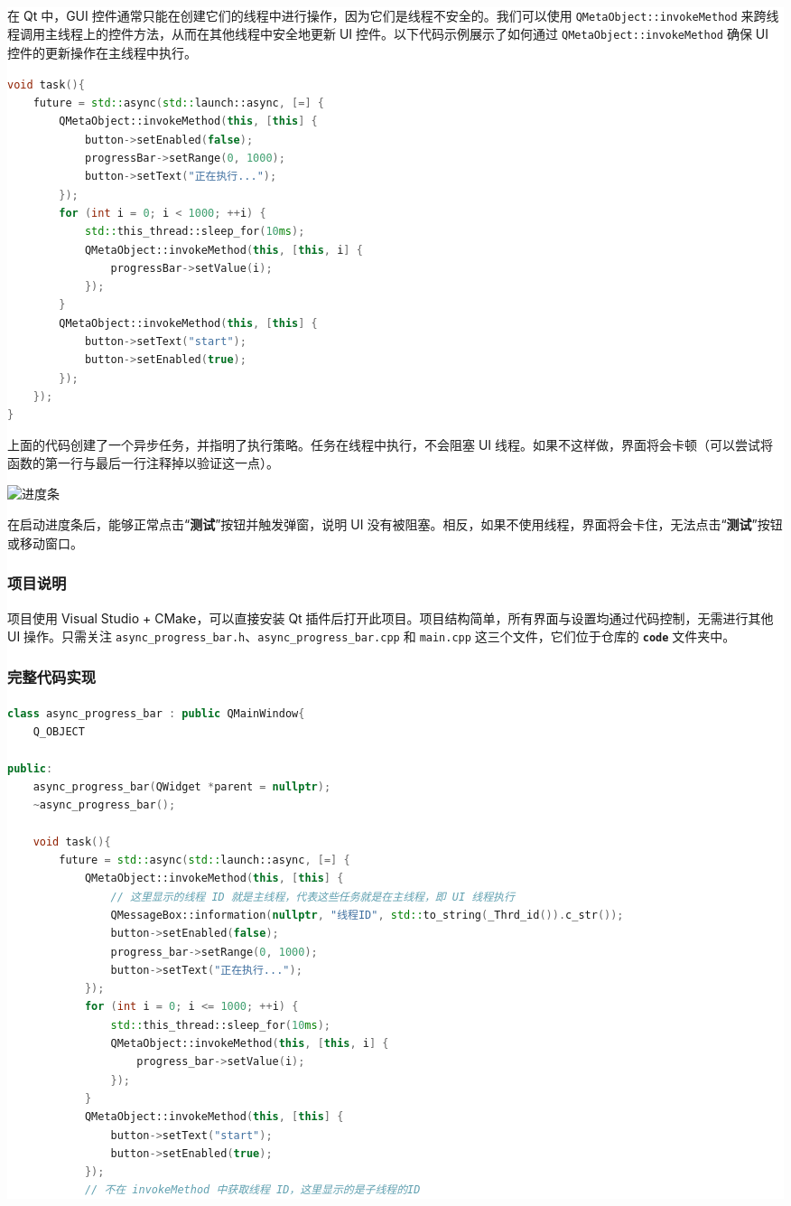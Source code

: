 在 Qt 中，GUI 控件通常只能在创建它们的线程中进行操作，因为它们是线程不安全的。我们可以使用 `QMetaObject::invokeMethod` 来跨线程调用主线程上的控件方法，从而在其他线程中安全地更新 UI 控件。以下代码示例展示了如何通过 `QMetaObject::invokeMethod` 确保 UI 控件的更新操作在主线程中执行。

```cpp
void task(){
    future = std::async(std::launch::async, [=] {
        QMetaObject::invokeMethod(this, [this] {
            button->setEnabled(false);
            progressBar->setRange(0, 1000);
            button->setText("正在执行...");
        });
        for (int i = 0; i < 1000; ++i) {
            std::this_thread::sleep_for(10ms);
            QMetaObject::invokeMethod(this, [this, i] {
                progressBar->setValue(i);
            });
        }
        QMetaObject::invokeMethod(this, [this] {
            button->setText("start");
            button->setEnabled(true);
        });
    });
}
```

上面的代码创建了一个异步任务，并指明了执行策略。任务在线程中执行，不会阻塞 UI 线程。如果不这样做，界面将会卡顿（可以尝试将函数的第一行与最后一行注释掉以验证这一点）。

![进度条](../image/第四章/进度条.png)

在启动进度条后，能够正常点击“**测试**”按钮并触发弹窗，说明 UI 没有被阻塞。相反，如果不使用线程，界面将会卡住，无法点击“**测试**”按钮或移动窗口。

### 项目说明

项目使用 Visual Studio + CMake，可以直接安装 Qt 插件后打开此项目。项目结构简单，所有界面与设置均通过代码控制，无需进行其他 UI 操作。只需关注 `async_progress_bar.h`、`async_progress_bar.cpp` 和 `main.cpp` 这三个文件，它们位于仓库的 **`code`** 文件夹中。

### 完整代码实现

```cpp
class async_progress_bar : public QMainWindow{
    Q_OBJECT

public:
    async_progress_bar(QWidget *parent = nullptr);
    ~async_progress_bar();

    void task(){
        future = std::async(std::launch::async, [=] {
            QMetaObject::invokeMethod(this, [this] {
                // 这里显示的线程 ID 就是主线程，代表这些任务就是在主线程，即 UI 线程执行
                QMessageBox::information(nullptr, "线程ID", std::to_string(_Thrd_id()).c_str());
                button->setEnabled(false);
                progress_bar->setRange(0, 1000);
                button->setText("正在执行...");
            });
            for (int i = 0; i <= 1000; ++i) {
                std::this_thread::sleep_for(10ms);
                QMetaObject::invokeMethod(this, [this, i] {
                    progress_bar->setValue(i);
                });
            }
            QMetaObject::invokeMethod(this, [this] {
                button->setText("start");
                button->setEnabled(true);
            });
            // 不在 invokeMethod 中获取线程 ID，这里显示的是子线程的ID
```

   [^1]: 此设施来自微软[并行模式库](https://learn.microsoft.com/zh-cn/cpp/parallel/concrt/parallel-patterns-library-ppl?view=msvc-170)（PPL），它返回一个 task 类型，它的使用同样可参见[文档](https://learn.microsoft.com/zh-cn/cpp/parallel/concrt/task-parallelism-concurrency-runtime?view=msvc-170#task-class)。不过这不是我们的重点。
[^6]: 注：通常的[实现](https://github.com/microsoft/STL/blob/939513b/stl/inc/latch#L88)是直接保有一个 `std::atomic<std::ptrdiff_t>` 私有数据成员，以保证计数修改的原子性。原子类型在我们第五章的内容会详细展开。